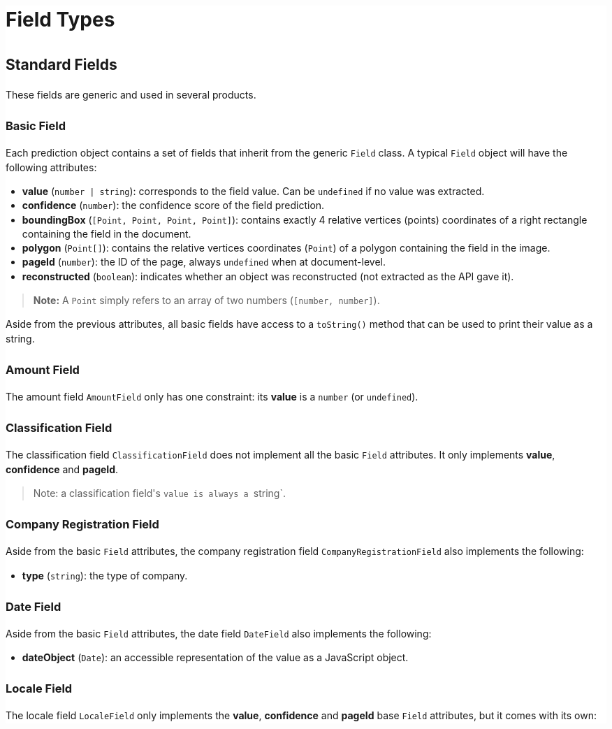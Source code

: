 # Field Types
## Standard Fields
These fields are generic and used in several products.

### Basic Field
Each prediction object contains a set of fields that inherit from the generic `Field` class.
A typical `Field` object will have the following attributes:

* **value** (`number | string`): corresponds to the field value. Can be `undefined` if no value was extracted.
* **confidence** (`number`): the confidence score of the field prediction.
* **boundingBox** (`[Point, Point, Point, Point]`): contains exactly 4 relative vertices (points) coordinates of a right rectangle containing the field in the document.
* **polygon** (`Point[]`): contains the relative vertices coordinates (`Point`) of a polygon containing the field in the image.
* **pageId** (`number`): the ID of the page, always `undefined` when at document-level.
* **reconstructed** (`boolean`): indicates whether an object was reconstructed (not extracted as the API gave it).

> **Note:** A `Point` simply refers to an array of two numbers (`[number, number]`).


Aside from the previous attributes, all basic fields have access to a `toString()` method that can be used to print their value as a string.


### Amount Field
The amount field `AmountField` only has one constraint: its **value** is a `number` (or `undefined`).


### Classification Field
The classification field `ClassificationField` does not implement all the basic `Field` attributes. It only implements **value**, **confidence** and **pageId**.

> Note: a classification field's `value is always a `string`.


### Company Registration Field
Aside from the basic `Field` attributes, the company registration field `CompanyRegistrationField` also implements the following:

* **type** (`string`): the type of company.

### Date Field
Aside from the basic `Field` attributes, the date field `DateField` also implements the following: 

* **dateObject** (`Date`): an accessible representation of the value as a JavaScript object.

### Locale Field
The locale field `LocaleField` only implements the **value**, **confidence** and **pageId** base `Field` attributes, but it comes with its own:

